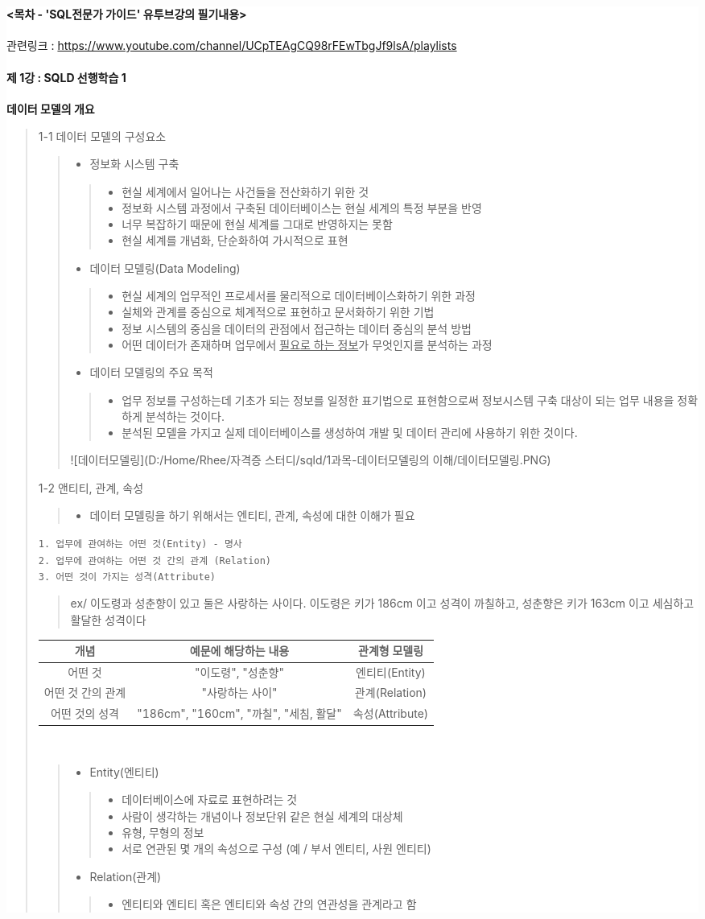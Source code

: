 #### <목차 -  'SQL전문가 가이드' 유투브강의 필기내용>

관련링크 : https://www.youtube.com/channel/UCpTEAgCQ98rFEwTbgJf9lsA/playlists



#### 제 1강 : SQLD 선행학습 1

**데이터 모델의 개요**

> 1-1 데이터 모델의 구성요소 
>
> > - 정보화 시스템 구축 
> >
> > > * 현실 세계에서 일어나는 사건들을 전산화하기 위한 것 
> > > * 정보화 시스템 과정에서 구축된 데이터베이스는 현실 세계의 특정 부분을 반영
> > > * 너무 복잡하기 때문에 현실 세계를 그대로 반영하지는 못함
> > > * 현실 세계를 개념화, 단순화하여 가시적으로 표현 
> >
> > - 데이터 모델링(Data Modeling)
> >
> > > - 현실 세계의 업무적인 프로세서를 물리적으로 데이터베이스화하기 위한 과정
> > > - 실체와 관계를 중심으로 체계적으로 표현하고 문서화하기 위한 기법 
> > > - 정보 시스템의 중심을 데이터의 관점에서 접근하는 데이터 중심의 분석 방법
> > > - 어떤 데이터가 존재하며 업무에서 <u>필요로 하는 정보</u>가 무엇인지를 분석하는 과정 
> >
> > - 데이터 모델링의 주요 목적 
> >
> > > * 업무 정보를 구성하는데 기초가 되는 정보를 일정한 표기법으로 표현함으로써 정보시스템 구축 대상이 되는 업무 내용을 정확하게 분석하는 것이다. 
> > > * 분석된 모델을 가지고 실제 데이터베이스를 생성하여 개발 및 데이터 관리에 사용하기 위한 것이다.  
> >
> > ![데이터모델링](D:/Home/Rhee/자격증 스터디/sqld/1과목-데이터모델링의 이해/데이터모델링.PNG)
>
> 
>
> 1-2 앤티티, 관계, 속성
>
> > * 데이터 모델링을 하기 위해서는 엔티티, 관계, 속성에 대한 이해가 필요 
>
> ```
> 1. 업무에 관여하는 어떤 것(Entity) - 명사
> 2. 업무에 관여하는 어떤 것 간의 관계 (Relation)
> 3. 어떤 것이 가지는 성격(Attribute)
> ```
>
> > ex/ 이도령과 성춘향이 있고 둘은 사랑하는 사이다. 이도령은 키가 186cm 이고 성격이 까칠하고, 성춘향은 키가 163cm 이고 세심하고 활달한 성격이다 
>
> |       개념        |          예문에 해당하는 내용          |  관계형 모델링  |
> | :---------------: | :------------------------------------: | :-------------: |
> |      어떤 것      |           "이도령", "성춘향"           | 엔티티(Entity)  |
> | 어떤 것 간의 관계 |            "사랑하는 사이"             | 관계(Relation)  |
> |  어떤 것의 성격   | "186cm", "160cm", "까칠", "세침, 활달" | 속성(Attribute) |
>
> ​	
>
> > - Entity(엔티티)
> >
> > > * 데이터베이스에 자료로 표현하려는 것 
> > > * 사람이 생각하는 개념이나 정보단위 같은 현실 세계의 대상체
> > > * 유형, 무형의 정보 
> > > * 서로 연관된 몇 개의 속성으로 구성 (예 / 부서 엔티티, 사원 엔티티)
> >
> > - Relation(관계)
> >
> > > * 엔티티와 엔티티 혹은 엔티티와 속성 간의 연관성을 관계라고 함 